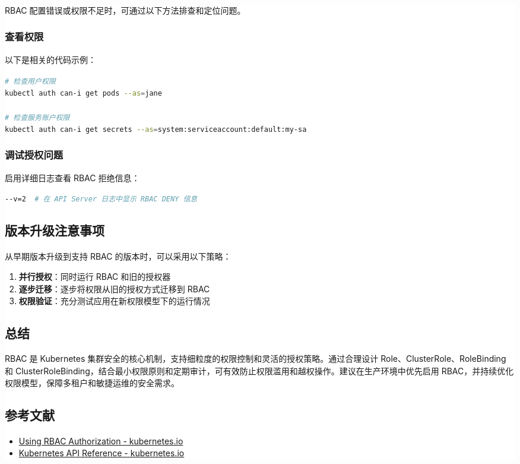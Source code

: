 RBAC 配置错误或权限不足时，可通过以下方法排查和定位问题。

### 查看权限

以下是相关的代码示例：

```bash
# 检查用户权限
kubectl auth can-i get pods --as=jane

# 检查服务账户权限
kubectl auth can-i get secrets --as=system:serviceaccount:default:my-sa
```

### 调试授权问题

启用详细日志查看 RBAC 拒绝信息：

```bash
--v=2  # 在 API Server 日志中显示 RBAC DENY 信息
```

## 版本升级注意事项

从早期版本升级到支持 RBAC 的版本时，可以采用以下策略：

1. **并行授权**：同时运行 RBAC 和旧的授权器
2. **逐步迁移**：逐步将权限从旧的授权方式迁移到 RBAC
3. **权限验证**：充分测试应用在新权限模型下的运行情况

## 总结

RBAC 是 Kubernetes 集群安全的核心机制，支持细粒度的权限控制和灵活的授权策略。通过合理设计 Role、ClusterRole、RoleBinding 和 ClusterRoleBinding，结合最小权限原则和定期审计，可有效防止权限滥用和越权操作。建议在生产环境中优先启用 RBAC，并持续优化权限模型，保障多租户和敏捷运维的安全需求。

## 参考文献

- [Using RBAC Authorization - kubernetes.io](https://kubernetes.io/docs/reference/access-authn-authz/rbac/)
- [Kubernetes API Reference - kubernetes.io](https://kubernetes.io/docs/reference/kubernetes-api/authorization-resources/)

